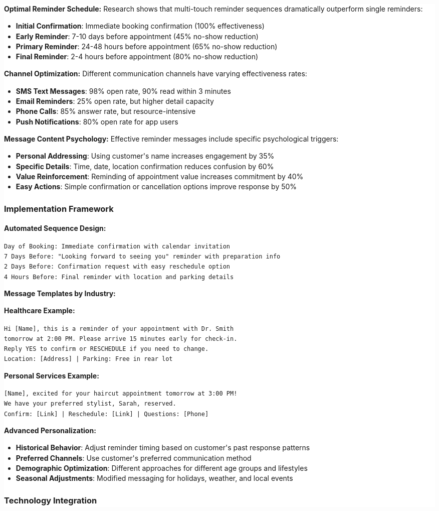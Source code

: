 **Optimal Reminder Schedule:**
Research shows that multi-touch reminder sequences dramatically outperform single reminders:
- **Initial Confirmation**: Immediate booking confirmation (100% effectiveness)
- **Early Reminder**: 7-10 days before appointment (45% no-show reduction)
- **Primary Reminder**: 24-48 hours before appointment (65% no-show reduction)
- **Final Reminder**: 2-4 hours before appointment (80% no-show reduction)

**Channel Optimization:**
Different communication channels have varying effectiveness rates:
- **SMS Text Messages**: 98% open rate, 90% read within 3 minutes
- **Email Reminders**: 25% open rate, but higher detail capacity
- **Phone Calls**: 85% answer rate, but resource-intensive
- **Push Notifications**: 80% open rate for app users

**Message Content Psychology:**
Effective reminder messages include specific psychological triggers:
- **Personal Addressing**: Using customer's name increases engagement by 35%
- **Specific Details**: Time, date, location confirmation reduces confusion by 60%
- **Value Reinforcement**: Reminding of appointment value increases commitment by 40%
- **Easy Actions**: Simple confirmation or cancellation options improve response by 50%

### Implementation Framework

**Automated Sequence Design:**
```
Day of Booking: Immediate confirmation with calendar invitation
7 Days Before: "Looking forward to seeing you" reminder with preparation info
2 Days Before: Confirmation request with easy reschedule option
4 Hours Before: Final reminder with location and parking details
```

**Message Templates by Industry:**

**Healthcare Example:**
```
Hi [Name], this is a reminder of your appointment with Dr. Smith
tomorrow at 2:00 PM. Please arrive 15 minutes early for check-in.
Reply YES to confirm or RESCHEDULE if you need to change.
Location: [Address] | Parking: Free in rear lot
```

**Personal Services Example:**
```
[Name], excited for your haircut appointment tomorrow at 3:00 PM!
We have your preferred stylist, Sarah, reserved.
Confirm: [Link] | Reschedule: [Link] | Questions: [Phone]
```

**Advanced Personalization:**
- **Historical Behavior**: Adjust reminder timing based on customer's past response patterns
- **Preferred Channels**: Use customer's preferred communication method
- **Demographic Optimization**: Different approaches for different age groups and lifestyles
- **Seasonal Adjustments**: Modified messaging for holidays, weather, and local events

### Technology Integration
